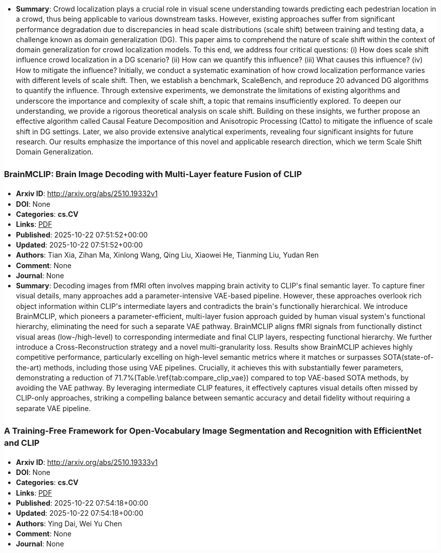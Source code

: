 - **Summary**: Crowd localization plays a crucial role in visual scene understanding towards predicting each pedestrian location in a crowd, thus being applicable to various downstream tasks. However, existing approaches suffer from significant performance degradation due to discrepancies in head scale distributions (scale shift) between training and testing data, a challenge known as domain generalization (DG). This paper aims to comprehend the nature of scale shift within the context of domain generalization for crowd localization models. To this end, we address four critical questions: (i) How does scale shift influence crowd localization in a DG scenario? (ii) How can we quantify this influence? (iii) What causes this influence? (iv) How to mitigate the influence? Initially, we conduct a systematic examination of how crowd localization performance varies with different levels of scale shift. Then, we establish a benchmark, ScaleBench, and reproduce 20 advanced DG algorithms to quantify the influence. Through extensive experiments, we demonstrate the limitations of existing algorithms and underscore the importance and complexity of scale shift, a topic that remains insufficiently explored. To deepen our understanding, we provide a rigorous theoretical analysis on scale shift. Building on these insights, we further propose an effective algorithm called Causal Feature Decomposition and Anisotropic Processing (Catto) to mitigate the influence of scale shift in DG settings. Later, we also provide extensive analytical experiments, revealing four significant insights for future research. Our results emphasize the importance of this novel and applicable research direction, which we term Scale Shift Domain Generalization.



### BrainMCLIP: Brain Image Decoding with Multi-Layer feature Fusion of CLIP
- **Arxiv ID**: http://arxiv.org/abs/2510.19332v1
- **DOI**: None
- **Categories**: **cs.CV**
- **Links**: [PDF](http://arxiv.org/pdf/2510.19332v1)
- **Published**: 2025-10-22 07:51:52+00:00
- **Updated**: 2025-10-22 07:51:52+00:00
- **Authors**: Tian Xia, Zihan Ma, Xinlong Wang, Qing Liu, Xiaowei He, Tianming Liu, Yudan Ren
- **Comment**: None
- **Journal**: None
- **Summary**: Decoding images from fMRI often involves mapping brain activity to CLIP's final semantic layer. To capture finer visual details, many approaches add a parameter-intensive VAE-based pipeline. However, these approaches overlook rich object information within CLIP's intermediate layers and contradicts the brain's functionally hierarchical. We introduce BrainMCLIP, which pioneers a parameter-efficient, multi-layer fusion approach guided by human visual system's functional hierarchy, eliminating the need for such a separate VAE pathway. BrainMCLIP aligns fMRI signals from functionally distinct visual areas (low-/high-level) to corresponding intermediate and final CLIP layers, respecting functional hierarchy. We further introduce a Cross-Reconstruction strategy and a novel multi-granularity loss. Results show BrainMCLIP achieves highly competitive performance, particularly excelling on high-level semantic metrics where it matches or surpasses SOTA(state-of-the-art) methods, including those using VAE pipelines. Crucially, it achieves this with substantially fewer parameters, demonstrating a reduction of 71.7\%(Table.\ref{tab:compare_clip_vae}) compared to top VAE-based SOTA methods, by avoiding the VAE pathway. By leveraging intermediate CLIP features, it effectively captures visual details often missed by CLIP-only approaches, striking a compelling balance between semantic accuracy and detail fidelity without requiring a separate VAE pipeline.



### A Training-Free Framework for Open-Vocabulary Image Segmentation and Recognition with EfficientNet and CLIP
- **Arxiv ID**: http://arxiv.org/abs/2510.19333v1
- **DOI**: None
- **Categories**: **cs.CV**
- **Links**: [PDF](http://arxiv.org/pdf/2510.19333v1)
- **Published**: 2025-10-22 07:54:18+00:00
- **Updated**: 2025-10-22 07:54:18+00:00
- **Authors**: Ying Dai, Wei Yu Chen
- **Comment**: None
- **Journal**: None